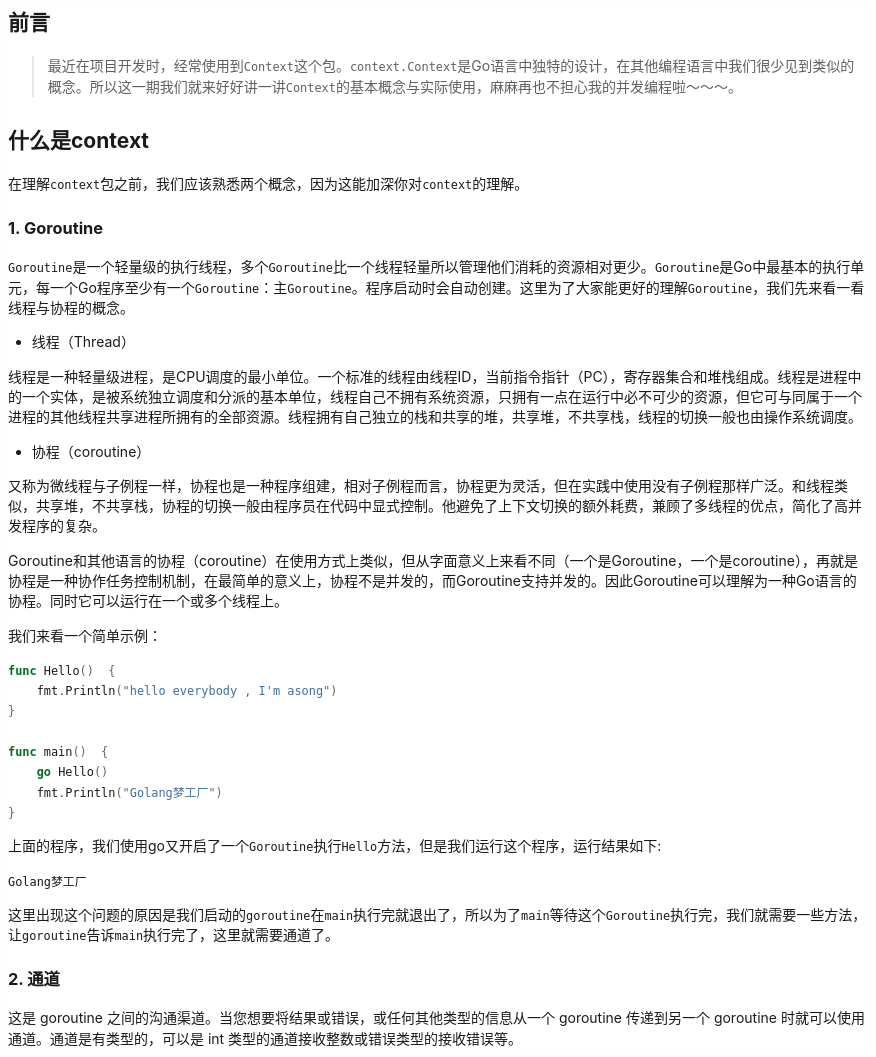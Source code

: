 ## 前言

> 最近在项目开发时，经常使用到`Context`这个包。`context.Context`是Go语言中独特的设计，在其他编程语言中我们很少见到类似的概念。所以这一期我们就来好好讲一讲`Context`的基本概念与实际使用，麻麻再也不担心我的并发编程啦～～～。



## 什么是context

在理解`context`包之前，我们应该熟悉两个概念，因为这能加深你对`context`的理解。

### 1. Goroutine

`Goroutine`是一个轻量级的执行线程，多个`Goroutine`比一个线程轻量所以管理他们消耗的资源相对更少。`Goroutine`是Go中最基本的执行单元，每一个Go程序至少有一个`Goroutine`：主`Goroutine`。程序启动时会自动创建。这里为了大家能更好的理解`Goroutine`，我们先来看一看线程与协程的概念。

- 线程（Thread）

线程是一种轻量级进程，是CPU调度的最小单位。一个标准的线程由线程ID，当前指令指针（PC），寄存器集合和堆栈组成。线程是进程中的一个实体，是被系统独立调度和分派的基本单位，线程自己不拥有系统资源，只拥有一点在运行中必不可少的资源，但它可与同属于一个进程的其他线程共享进程所拥有的全部资源。线程拥有自己独立的栈和共享的堆，共享堆，不共享栈，线程的切换一般也由操作系统调度。

- 协程（coroutine）

又称为微线程与子例程一样，协程也是一种程序组建，相对子例程而言，协程更为灵活，但在实践中使用没有子例程那样广泛。和线程类似，共享堆，不共享栈，协程的切换一般由程序员在代码中显式控制。他避免了上下文切换的额外耗费，兼顾了多线程的优点，简化了高并发程序的复杂。

Goroutine和其他语言的协程（coroutine）在使用方式上类似，但从字面意义上来看不同（一个是Goroutine，一个是coroutine），再就是协程是一种协作任务控制机制，在最简单的意义上，协程不是并发的，而Goroutine支持并发的。因此Goroutine可以理解为一种Go语言的协程。同时它可以运行在一个或多个线程上。

我们来看一个简单示例：

```go
func Hello()  {
	fmt.Println("hello everybody , I'm asong")
}

func main()  {
	go Hello()
	fmt.Println("Golang梦工厂")
}
```

上面的程序，我们使用go又开启了一个`Goroutine`执行`Hello`方法，但是我们运行这个程序，运行结果如下:

```
Golang梦工厂
```

这里出现这个问题的原因是我们启动的`goroutine`在`main`执行完就退出了，所以为了`main`等待这个`Goroutine`执行完，我们就需要一些方法，让`goroutine`告诉`main`执行完了，这里就需要通道了。



### 2. 通道

这是 goroutine 之间的沟通渠道。当您想要将结果或错误，或任何其他类型的信息从一个 goroutine 传递到另一个 goroutine 时就可以使用通道。通道是有类型的，可以是 int 类型的通道接收整数或错误类型的接收错误等。
